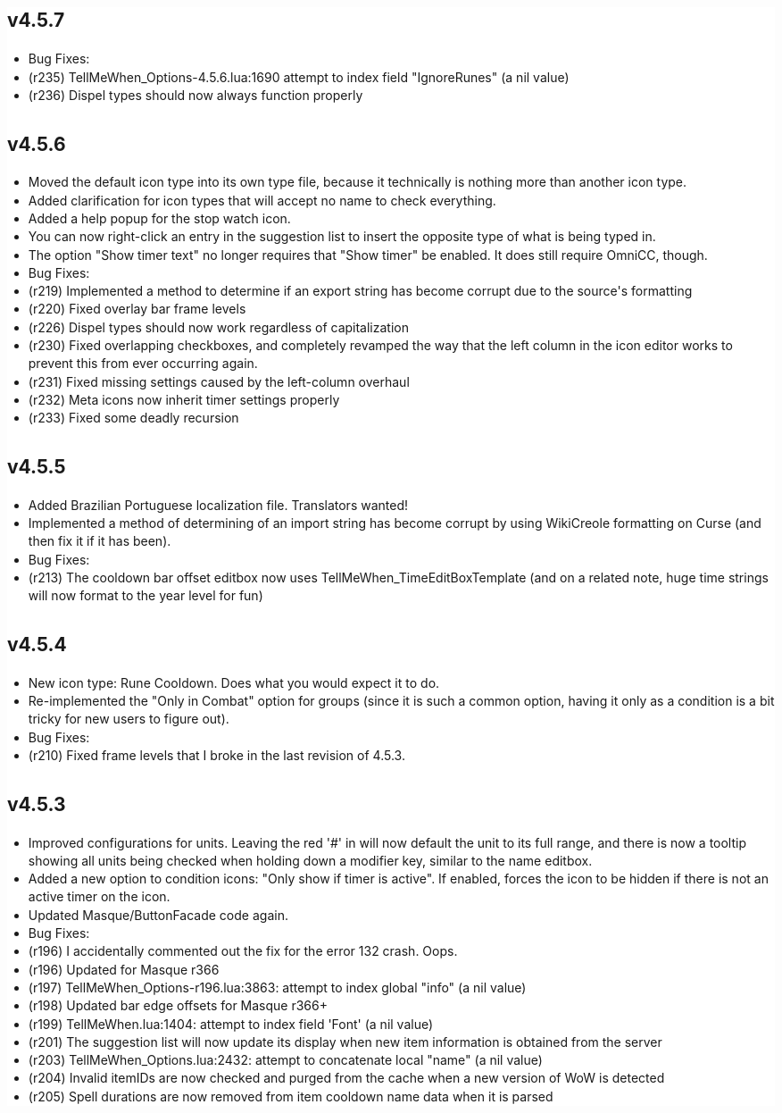 ## v4.5.7
* Bug Fixes:
 * (r235) TellMeWhen_Options-4.5.6.lua:1690 attempt to index field "IgnoreRunes" (a nil value)
 * (r236) Dispel types should now always function properly

## v4.5.6
* Moved the default icon type into its own type file, because it technically is nothing more than another icon type.
* Added clarification for icon types that will accept no name to check everything.
* Added a help popup for the stop watch icon.
* You can now right-click an entry in the suggestion list to insert the opposite type of what is being typed in.
* The option "Show timer text" no longer requires that "Show timer" be enabled. It does still require OmniCC, though.
* Bug Fixes:
 * (r219) Implemented a method to determine if an export string has become corrupt due to the source's formatting
 * (r220) Fixed overlay bar frame levels
 * (r226) Dispel types should now work regardless of capitalization
 * (r230) Fixed overlapping checkboxes, and completely revamped the way that the left column in the icon editor works to prevent this from ever occurring again.
 * (r231) Fixed missing settings caused by the left-column overhaul
 * (r232) Meta icons now inherit timer settings properly
 * (r233) Fixed some deadly recursion

## v4.5.5
* Added Brazilian Portuguese localization file. Translators wanted!
* Implemented a method of determining of an import string has become corrupt by using WikiCreole formatting on Curse (and then fix it if it has been).
* Bug Fixes:
 * (r213) The cooldown bar offset editbox now uses TellMeWhen_TimeEditBoxTemplate (and on a related note, huge time strings will now format to the year level for fun)

## v4.5.4
* New icon type: Rune Cooldown. Does what you would expect it to do.
* Re-implemented the "Only in Combat" option for groups (since it is such a common option, having it only as a condition is a bit tricky for new users to figure out).
* Bug Fixes:
 * (r210) Fixed frame levels that I broke in the last revision of 4.5.3.

## v4.5.3
* Improved configurations for units. Leaving the red '#' in will now default the unit to its full range, and there is now a tooltip showing all units being checked when holding down a modifier key, similar to the name editbox.
* Added a new option to condition icons: "Only show if timer is active". If enabled, forces the icon to be hidden if there is not an active timer on the icon.
* Updated Masque/ButtonFacade code again.
* Bug Fixes:
 * (r196) I accidentally commented out the fix for the error 132 crash. Oops.
 * (r196) Updated for Masque r366
 * (r197) TellMeWhen_Options-r196.lua:3863: attempt to index global "info" (a nil value)
 * (r198) Updated bar edge offsets for Masque r366+
 * (r199) TellMeWhen.lua:1404: attempt to index field 'Font' (a nil value)
 * (r201) The suggestion list will now update its display when new item information is obtained from the server
 * (r203) TellMeWhen_Options.lua:2432: attempt to concatenate local "name" (a nil value)
 * (r204) Invalid itemIDs are now checked and purged from the cache when a new version of WoW is detected
 * (r205) Spell durations are now removed from item cooldown name data when it is parsed